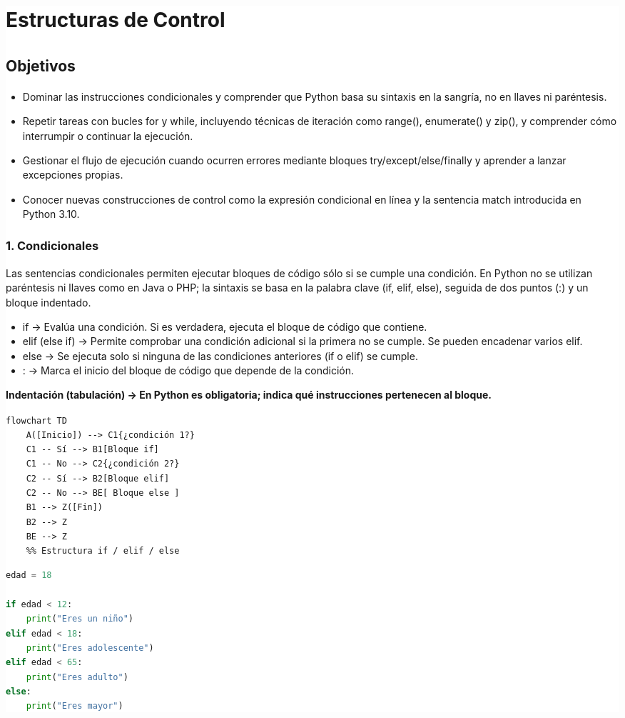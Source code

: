 # Estructuras de Control

## Objetivos

- Dominar las instrucciones condicionales y comprender que Python basa su sintaxis en la sangría, no en llaves ni paréntesis.

- Repetir tareas con bucles for y while, incluyendo técnicas de iteración como range(), enumerate() y zip(), y comprender cómo interrumpir o continuar la ejecución.

- Gestionar el flujo de ejecución cuando ocurren errores mediante bloques try/except/else/finally y aprender a lanzar excepciones propias.

- Conocer nuevas construcciones de control como la expresión condicional en línea y la sentencia match introducida en Python 3.10.

### 1. Condicionales

Las sentencias condicionales permiten ejecutar bloques de código sólo si se cumple una condición. En Python no se utilizan paréntesis ni llaves como en Java o PHP; la sintaxis se basa en la palabra clave (if, elif, else), seguida de dos puntos (:) y un bloque indentado.

- if → Evalúa una condición. Si es verdadera, ejecuta el bloque de código que contiene.
- elif (else if) → Permite comprobar una condición adicional si la primera no se cumple. Se pueden encadenar varios elif.
- else → Se ejecuta solo si ninguna de las condiciones anteriores (if o elif) se cumple.
- : → Marca el inicio del bloque de código que depende de la condición.

**Indentación (tabulación) → En Python es obligatoria; indica qué instrucciones pertenecen al bloque.**

``` mermaid
flowchart TD
    A([Inicio]) --> C1{¿condición 1?}
    C1 -- Sí --> B1[Bloque if]
    C1 -- No --> C2{¿condición 2?}
    C2 -- Sí --> B2[Bloque elif]
    C2 -- No --> BE[ Bloque else ]
    B1 --> Z([Fin])
    B2 --> Z
    BE --> Z
    %% Estructura if / elif / else

```

```python
edad = 18

if edad < 12:
    print("Eres un niño")
elif edad < 18:
    print("Eres adolescente")
elif edad < 65:
    print("Eres adulto")
else:
    print("Eres mayor")

```
